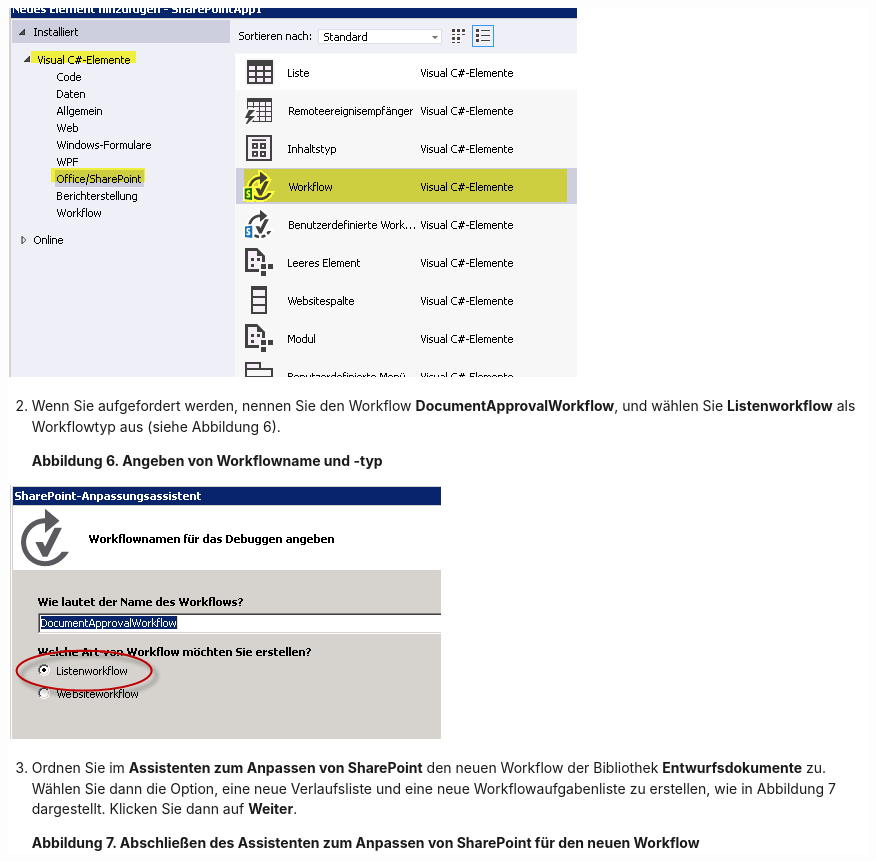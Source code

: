 ![Hinzufügen eines neuen Workflowelements](images/ngGK_Fig05.png)
  

  

  
2. Wenn Sie aufgefordert werden, nennen Sie den Workflow **DocumentApprovalWorkflow**, und wählen Sie **Listenworkflow** als Workflowtyp aus (siehe Abbildung 6).
    
   **Abbildung 6. Angeben von Workflowname und -typ**

  

![Angeben von Workflowname und -typ](images/ngGK_Fig06.png)
  

  

  
3. Ordnen Sie im **Assistenten zum Anpassen von SharePoint** den neuen Workflow der Bibliothek **Entwurfsdokumente** zu. Wählen Sie dann die Option, eine neue Verlaufsliste und eine neue Workflowaufgabenliste zu erstellen, wie in Abbildung 7 dargestellt. Klicken Sie dann auf **Weiter**.
    
   **Abbildung 7. Abschließen des Assistenten zum Anpassen von SharePoint für den neuen Workflow**

  